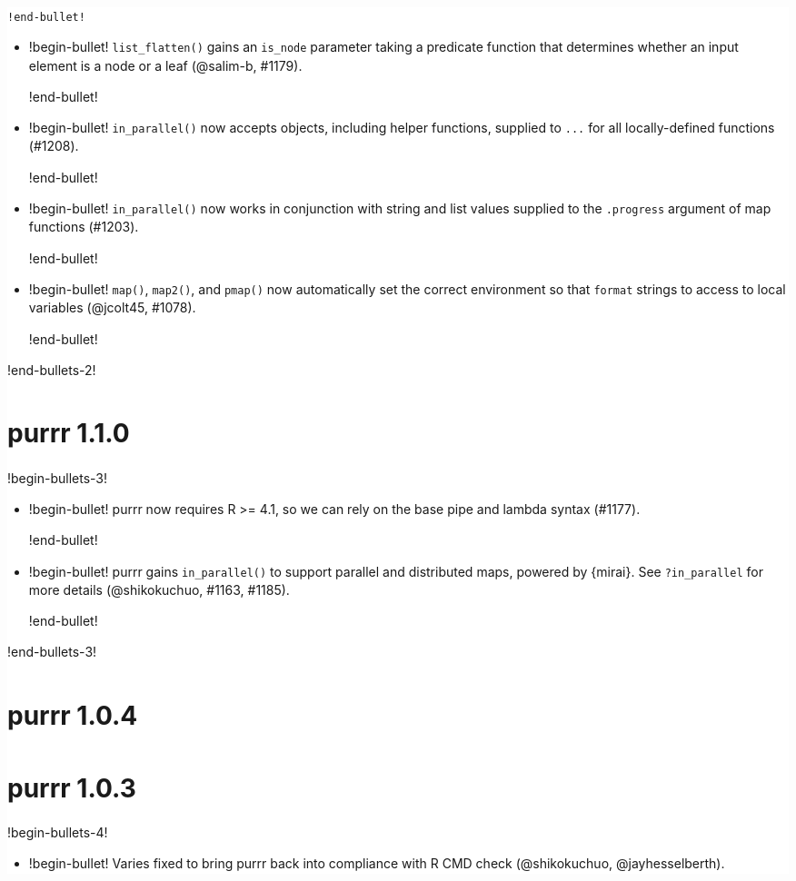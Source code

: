     !end-bullet!
-   !begin-bullet!
    `list_flatten()` gains an `is_node` parameter taking a predicate
    function that determines whether an input element is a node or a
    leaf (@salim-b, #1179).

    !end-bullet!
-   !begin-bullet!
    `in_parallel()` now accepts objects, including helper functions,
    supplied to `...` for all locally-defined functions (#1208).

    !end-bullet!
-   !begin-bullet!
    `in_parallel()` now works in conjunction with string and list values
    supplied to the `.progress` argument of map functions (#1203).

    !end-bullet!
-   !begin-bullet!
    `map()`, `map2()`, and `pmap()` now automatically set the correct
    environment so that `format` strings to access to local variables
    (@jcolt45, #1078).

    !end-bullet!

!end-bullets-2!

# purrr 1.1.0

!begin-bullets-3!

-   !begin-bullet!
    purrr now requires R \>= 4.1, so we can rely on the base pipe and
    lambda syntax (#1177).

    !end-bullet!
-   !begin-bullet!
    purrr gains `in_parallel()` to support parallel and distributed
    maps, powered by {mirai}. See `?in_parallel` for more details
    (@shikokuchuo, #1163, #1185).

    !end-bullet!

!end-bullets-3!

# purrr 1.0.4

# purrr 1.0.3

!begin-bullets-4!

-   !begin-bullet!
    Varies fixed to bring purrr back into compliance with R CMD check
    (@shikokuchuo, @jayhesselberth).
